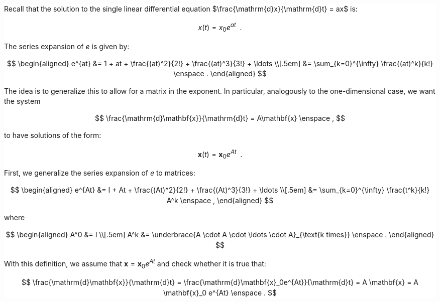 




Recall that the solution to the single linear differential equation $\frac{\mathrm{d}x}{\mathrm{d}t} = ax$ is:
 
$$
x(t) = x_0 e^{at} \enspace .
$$
 
The series expansion of $e$ is given by:
 
 
$$
\begin{aligned}
e^{at} &= 1 + at + \frac{(at)^2}{2!} + \frac{(at)^3}{3!} + \ldots \\[.5em]
       &= \sum_{k=0}^{\infty} \frac{(at)^k}{k!} \enspace .
\end{aligned}
$$
 
The idea is to generalize this to allow for a matrix in the exponent. In particular, analogously to the one-dimensional case, we want the system
 
$$
\frac{\mathrm{d}\mathbf{x}}{\mathrm{d}t} = A\mathbf{x} \enspace ,
$$
 
to have solutions of the form:
 
$$
\mathbf{x}(t) = \mathbf{x}_0e^{At} \enspace .
$$
 
First, we generalize the series expansion of $e$ to matrices:
 
$$
\begin{aligned}
e^{At} &= I + At + \frac{(At)^2}{2!} + \frac{(At)^3}{3!} + \ldots \\[.5em]
       &= \sum_{k=0}^{\infty} \frac{t^k}{k!} A^k \enspace ,
\end{aligned}
$$
 
where
 
$$
\begin{aligned}
A^0 &= I \\[.5em]
A^k &= \underbrace{A \cdot A \cdot \ldots \cdot A}_{\text{k times}} \enspace .
\end{aligned}
$$
 
With this definition, we assume that $\mathbf{x} = \mathbf{x}_0 e^{At}$ and check whether it is true that:
 
$$
\frac{\mathrm{d}\mathbf{x}}{\mathrm{d}t} = \frac{\mathrm{d}\mathbf{x}_0e^{At}}{\mathrm{d}t} = A \mathbf{x} = A \mathbf{x}_0 e^{At} \enspace .
$$
 

[^1]: We have used the love affair between Romeo and Juliet to motivate the classification of a system of two linear differential equations. This was the main goal of the blog post. With this classification in mind, however, one could now study love affairs from a more "substantive" point of view; see Strogatz (1988) and Strogatz (2015, p. 143).